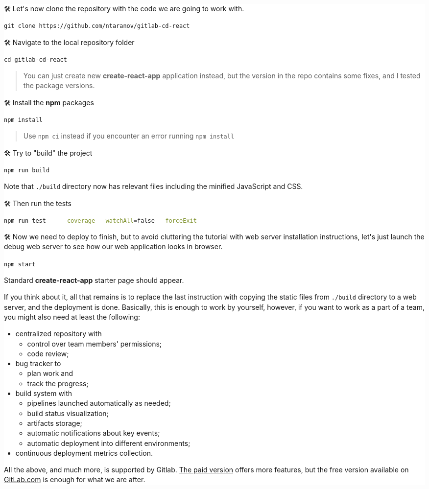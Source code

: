 🛠️ Let's now clone the repository with the code we are going to work with.

```
git clone https://github.com/ntaranov/gitlab-cd-react
```
🛠️ Navigate to the local repository folder
```
cd gitlab-cd-react
```

>You can just create new **create-react-app** application instead, but the version in the repo contains some fixes, and I tested the package versions.

🛠️ Install the **npm** packages 
```bash
npm install
```
>Use `npm ci` instead if you encounter an error running `npm install`

🛠️ Try to "build" the project
```bash
npm run build
```
Note that `./build` directory now has relevant files including the minified JavaScript and CSS. 

🛠️ Then run the tests
```bash
npm run test -- --coverage --watchAll=false --forceExit
```

🛠️ Now we need to deploy to finish, but to avoid cluttering the tutorial with web server installation instructions, let's just launch the debug web server to see how our web application looks in browser. 
```bash
npm start
```
Standard **create-react-app** starter page should appear.

If you think about it, all that remains is to replace the last 
instruction with copying the static files from `./build` directory to a web server, and the deployment is done. Basically, this is enough to work by yourself, however, if you want to work as a part of a team, you might also need at least the following:
- centralized repository with
  - control over team members' permissions;
  - code review;
- bug tracker to
  - plan work and
  - track the progress;
- build system with
  - pipelines launched automatically as needed;
  - build status visualization;
  - artifacts storage;
  - automatic notifications about key events;
  - automatic deployment into different environments;
- continuous deployment metrics collection.

All the above, and much more, is supported by Gitlab. [The paid version](https://about.gitlab.com/pricing/) offers more features, but the free version available on [GitLab.com](https://gitlab.com) is enough for what we are after.
